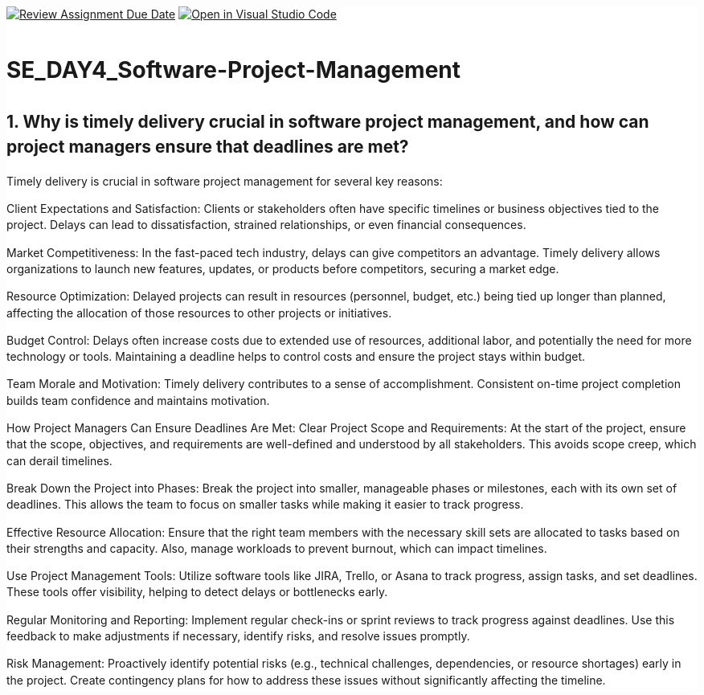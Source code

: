[![Review Assignment Due Date](https://classroom.github.com/assets/deadline-readme-button-22041afd0340ce965d47ae6ef1cefeee28c7c493a6346c4f15d667ab976d596c.svg)](https://classroom.github.com/a/9pw6JKcu)
[![Open in Visual Studio Code](https://classroom.github.com/assets/open-in-vscode-2e0aaae1b6195c2367325f4f02e2d04e9abb55f0b24a779b69b11b9e10269abc.svg)](https://classroom.github.com/online_ide?assignment_repo_id=18518668&assignment_repo_type=AssignmentRepo)
# SE_DAY4_Software-Project-Management
## 1. Why is timely delivery crucial in software project management, and how can project managers ensure that deadlines are met?
Timely delivery is crucial in software project management for several key reasons:

Client Expectations and Satisfaction: Clients or stakeholders often have specific timelines or business objectives tied to the project. Delays can lead to dissatisfaction, strained relationships, or even financial consequences.

Market Competitiveness: In the fast-paced tech industry, delays can give competitors an advantage. Timely delivery allows organizations to launch new features, updates, or products before competitors, securing a market edge.

Resource Optimization: Delayed projects can result in resources (personnel, budget, etc.) being tied up longer than planned, affecting the allocation of those resources to other projects or initiatives.

Budget Control: Delays often increase costs due to extended use of resources, additional labor, and potentially the need for more technology or tools. Maintaining a deadline helps to control costs and ensure the project stays within budget.

Team Morale and Motivation: Timely delivery contributes to a sense of accomplishment. Consistent on-time project completion builds team confidence and maintains motivation.

How Project Managers Can Ensure Deadlines Are Met:
Clear Project Scope and Requirements: At the start of the project, ensure that the scope, objectives, and requirements are well-defined and understood by all stakeholders. This avoids scope creep, which can derail timelines.

Break Down the Project into Phases: Break the project into smaller, manageable phases or milestones, each with its own set of deadlines. This allows the team to focus on smaller tasks while making it easier to track progress.

Effective Resource Allocation: Ensure that the right team members with the necessary skill sets are allocated to tasks based on their strengths and capacity. Also, manage workloads to prevent burnout, which can impact timelines.

Use Project Management Tools: Utilize software tools like JIRA, Trello, or Asana to track progress, assign tasks, and set deadlines. These tools offer visibility, helping to detect delays or bottlenecks early.

Regular Monitoring and Reporting: Implement regular check-ins or sprint reviews to track progress against deadlines. Use this feedback to make adjustments if necessary, identify risks, and resolve issues promptly.

Risk Management: Proactively identify potential risks (e.g., technical challenges, dependencies, or resource shortages) early in the project. Create contingency plans for how to address these issues without significantly affecting the timeline.
